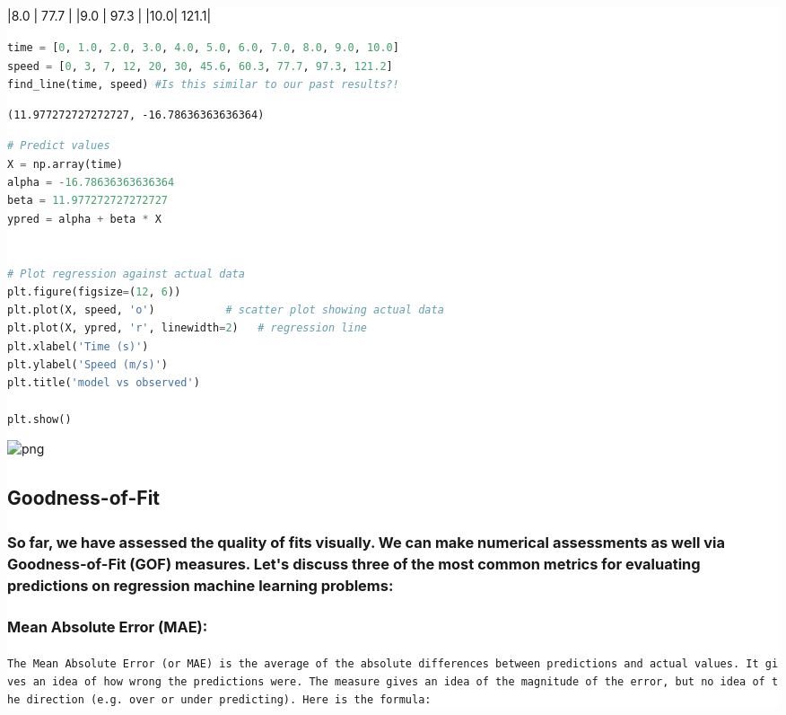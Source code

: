 |8.0 | 77.7 |
|9.0 | 97.3 |
|10.0| 121.1|


```python
time = [0, 1.0, 2.0, 3.0, 4.0, 5.0, 6.0, 7.0, 8.0, 9.0, 10.0]
speed = [0, 3, 7, 12, 20, 30, 45.6, 60.3, 77.7, 97.3, 121.2]
find_line(time, speed) #Is this similar to our past results?! 
```




    (11.977272727272727, -16.78636363636364)




```python
# Predict values
X = np.array(time)
alpha = -16.78636363636364
beta = 11.977272727272727
ypred = alpha + beta * X


# Plot regression against actual data
plt.figure(figsize=(12, 6))
plt.plot(X, speed, 'o')           # scatter plot showing actual data
plt.plot(X, ypred, 'r', linewidth=2)   # regression line
plt.xlabel('Time (s)')
plt.ylabel('Speed (m/s)')
plt.title('model vs observed')

plt.show()
```


![png](output_60_0.png)


## Goodness-of-Fit <br>
### So far, we have assessed the quality of fits visually. We can make numerical assessments as well via Goodness-of-Fit (GOF) measures. Let's discuss three of the most common metrics for evaluating predictions on regression machine learning problems: <br>
### Mean Absolute Error (MAE): <br>
    The Mean Absolute Error (or MAE) is the average of the absolute differences between predictions and actual values. It gives an idea of how wrong the predictions were. The measure gives an idea of the magnitude of the error, but no idea of the direction (e.g. over or under predicting). Here is the formula:
